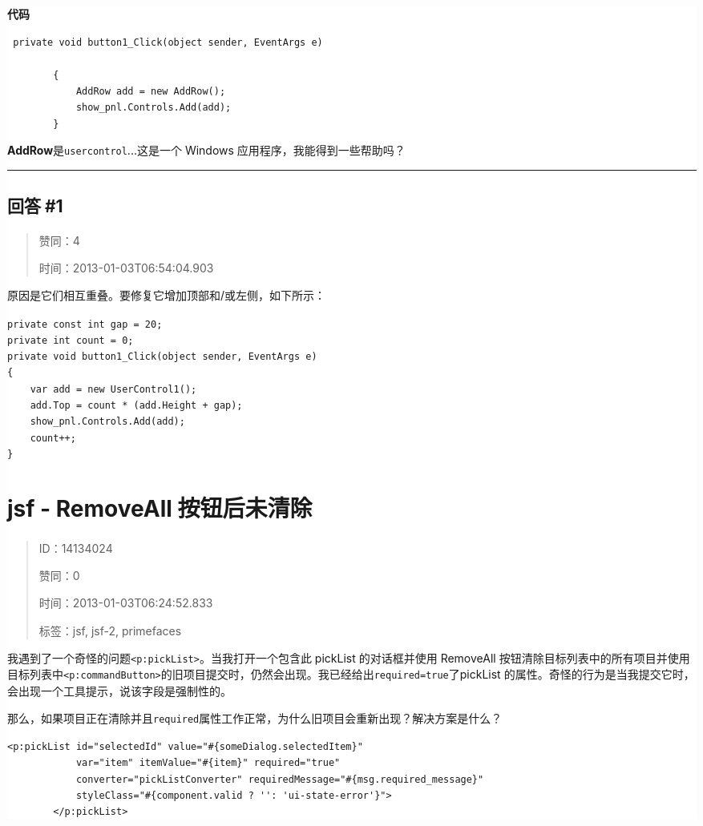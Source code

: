**代码**

```
 private void button1_Click(object sender, EventArgs e)

        {
            AddRow add = new AddRow();
            show_pnl.Controls.Add(add);
        } 
```

**AddRow**是`usercontrol`...这是一个 Windows 应用程序，我能得到一些帮助吗？

* * *

## 回答 #1

> 赞同：4
> 
> 时间：2013-01-03T06:54:04.903

原因是它们相互重叠。要修复它增加顶部和/或左侧，如下所示：

```
private const int gap = 20;
private int count = 0;
private void button1_Click(object sender, EventArgs e)
{
    var add = new UserControl1();
    add.Top = count * (add.Height + gap);
    show_pnl.Controls.Add(add);
    count++;
} 
```

# jsf - RemoveAll 按钮后未清除

> ID：14134024
> 
> 赞同：0
> 
> 时间：2013-01-03T06:24:52.833
> 
> 标签：jsf, jsf-2, primefaces

我遇到了一个奇怪的问题`<p:pickList>`。当我打开一个包含此 pickList 的对话框并使用 RemoveAll 按钮清除目标列表中的所有项目并使用目标列表中`<p:commandButton>`的旧项目提交时，仍然会出现。我已经给出`required=true`了pickList 的属性。奇怪的行为是当我提交它时，会出现一个工具提示，说该字段是强制性的。

那么，如果项目正在清除并且`required`属性工作正常，为什么旧​​项目会重新出现？解决方案是什么？

```
<p:pickList id="selectedId" value="#{someDialog.selectedItem}"
            var="item" itemValue="#{item}" required="true"
            converter="pickListConverter" requiredMessage="#{msg.required_message}" 
            styleClass="#{component.valid ? '': 'ui-state-error'}">
        </p:pickList> 
```
